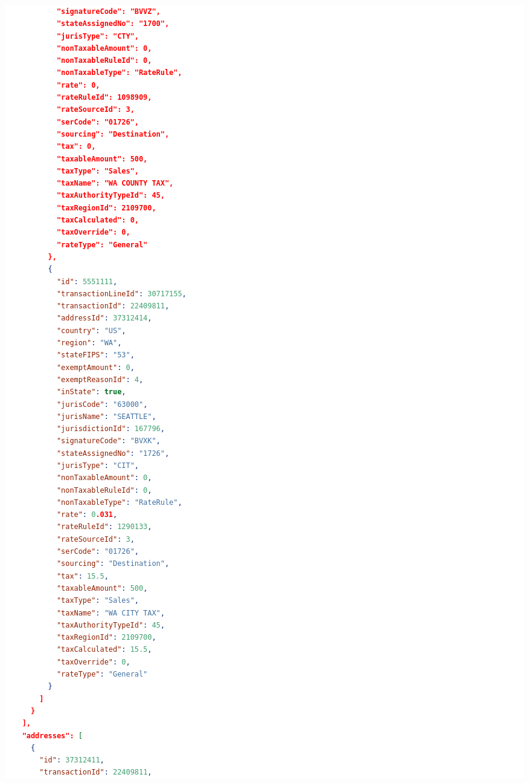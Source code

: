 ```json
            "signatureCode": "BVVZ",
            "stateAssignedNo": "1700",
            "jurisType": "CTY",
            "nonTaxableAmount": 0,
            "nonTaxableRuleId": 0,
            "nonTaxableType": "RateRule",
            "rate": 0,
            "rateRuleId": 1098909,
            "rateSourceId": 3,
            "serCode": "01726",
            "sourcing": "Destination",
            "tax": 0,
            "taxableAmount": 500,
            "taxType": "Sales",
            "taxName": "WA COUNTY TAX",
            "taxAuthorityTypeId": 45,
            "taxRegionId": 2109700,
            "taxCalculated": 0,
            "taxOverride": 0,
            "rateType": "General"
          },
          {
            "id": 5551111,
            "transactionLineId": 30717155,
            "transactionId": 22409811,
            "addressId": 37312414,
            "country": "US",
            "region": "WA",
            "stateFIPS": "53",
            "exemptAmount": 0,
            "exemptReasonId": 4,
            "inState": true,
            "jurisCode": "63000",
            "jurisName": "SEATTLE",
            "jurisdictionId": 167796,
            "signatureCode": "BVXK",
            "stateAssignedNo": "1726",
            "jurisType": "CIT",
            "nonTaxableAmount": 0,
            "nonTaxableRuleId": 0,
            "nonTaxableType": "RateRule",
            "rate": 0.031,
            "rateRuleId": 1290133,
            "rateSourceId": 3,
            "serCode": "01726",
            "sourcing": "Destination",
            "tax": 15.5,
            "taxableAmount": 500,
            "taxType": "Sales",
            "taxName": "WA CITY TAX",
            "taxAuthorityTypeId": 45,
            "taxRegionId": 2109700,
            "taxCalculated": 15.5,
            "taxOverride": 0,
            "rateType": "General"
          }
        ]
      }
    ],
    "addresses": [
      {
        "id": 37312411,
        "transactionId": 22409811,
```